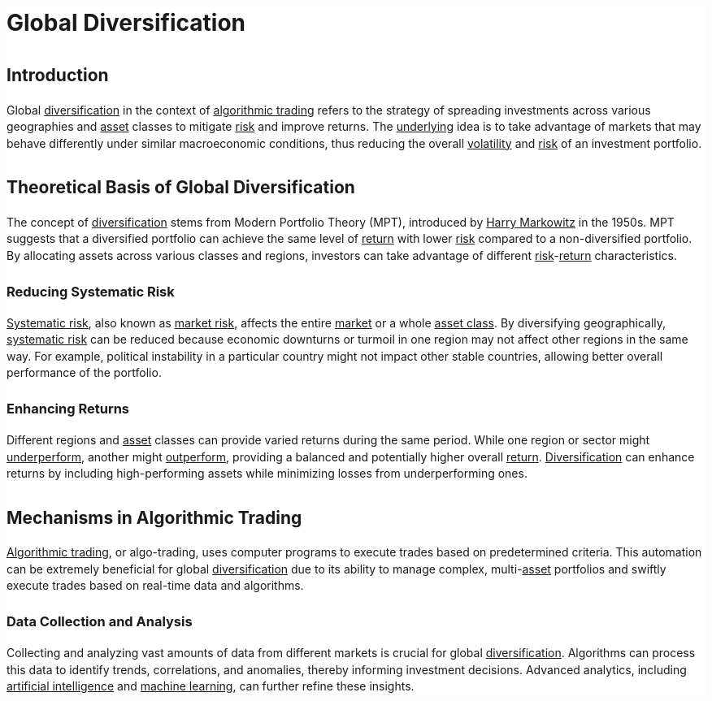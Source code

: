 # Global Diversification

## Introduction

Global [diversification](../d/diversification.md) in the context of [algorithmic trading](../a/algorithmic_trading.md) refers to the strategy of spreading investments across various geographies and [asset](../a/asset.md) classes to mitigate [risk](../r/risk.md) and improve returns. The [underlying](../u/underlying.md) idea is to take advantage of markets that may behave differently under similar macroeconomic conditions, thus reducing the overall [volatility](../v/volatility.md) and [risk](../r/risk.md) of an investment portfolio.

## Theoretical Basis of Global Diversification

The concept of [diversification](../d/diversification.md) stems from Modern Portfolio Theory (MPT), introduced by [Harry Markowitz](../h/harry_markowitz.md) in the 1950s. MPT suggests that a diversified portfolio can achieve the same level of [return](../r/return.md) with lower [risk](../r/risk.md) compared to a non-diversified portfolio. By allocating assets across various classes and regions, investors can take advantage of different [risk](../r/risk.md)-[return](../r/return.md) characteristics.

### Reducing Systematic Risk

[Systematic risk](../s/systematic_risk.md), also known as [market risk](../m/market_risk.md), affects the entire [market](../m/market.md) or a whole [asset class](../a/asset_class.md). By diversifying geographically, [systematic risk](../s/systematic_risk.md) can be reduced because economic downturns or turmoil in one region may not affect other regions in the same way. For example, political instability in a particular country might not impact other stable countries, allowing better overall performance of the portfolio.

### Enhancing Returns

Different regions and [asset](../a/asset.md) classes can provide varied returns during the same period. While one region or sector might [underperform](../u/underperform.md), another might [outperform](../o/outperform.md), providing a balanced and potentially higher overall [return](../r/return.md). [Diversification](../d/diversification.md) can enhance returns by including high-performing assets while minimizing losses from underperforming ones.

## Mechanisms in Algorithmic Trading

[Algorithmic trading](../a/algorithmic_trading.md), or algo-trading, uses computer programs to execute trades based on predetermined criteria. This automation can be extremely beneficial for global [diversification](../d/diversification.md) due to its ability to manage complex, multi-[asset](../a/asset.md) portfolios and swiftly execute trades based on real-time data and algorithms.

### Data Collection and Analysis

Collecting and analyzing vast amounts of data from different markets is crucial for global [diversification](../d/diversification.md). Algorithms can process this data to identify trends, correlations, and anomalies, thereby informing investment decisions. Advanced analytics, including [artificial intelligence](../a/artificial_intelligence_in_trading.md) and [machine learning](../m/machine_learning.md), can further refine these insights.
